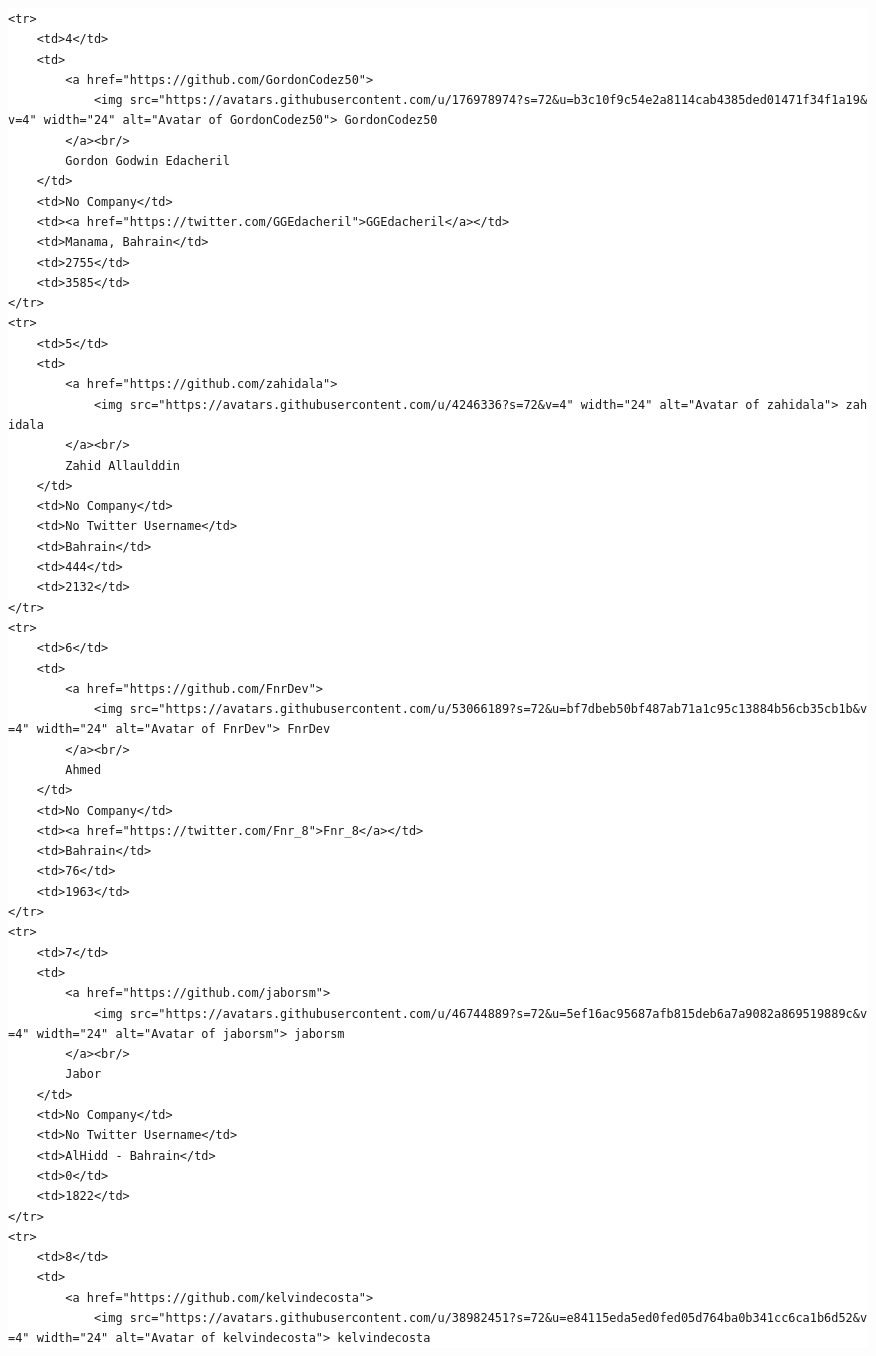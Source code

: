 	<tr>
		<td>4</td>
		<td>
			<a href="https://github.com/GordonCodez50">
				<img src="https://avatars.githubusercontent.com/u/176978974?s=72&u=b3c10f9c54e2a8114cab4385ded01471f34f1a19&v=4" width="24" alt="Avatar of GordonCodez50"> GordonCodez50
			</a><br/>
			Gordon Godwin Edacheril
		</td>
		<td>No Company</td>
		<td><a href="https://twitter.com/GGEdacheril">GGEdacheril</a></td>
		<td>Manama, Bahrain</td>
		<td>2755</td>
		<td>3585</td>
	</tr>
	<tr>
		<td>5</td>
		<td>
			<a href="https://github.com/zahidala">
				<img src="https://avatars.githubusercontent.com/u/4246336?s=72&v=4" width="24" alt="Avatar of zahidala"> zahidala
			</a><br/>
			Zahid Allaulddin
		</td>
		<td>No Company</td>
		<td>No Twitter Username</td>
		<td>Bahrain</td>
		<td>444</td>
		<td>2132</td>
	</tr>
	<tr>
		<td>6</td>
		<td>
			<a href="https://github.com/FnrDev">
				<img src="https://avatars.githubusercontent.com/u/53066189?s=72&u=bf7dbeb50bf487ab71a1c95c13884b56cb35cb1b&v=4" width="24" alt="Avatar of FnrDev"> FnrDev
			</a><br/>
			Ahmed
		</td>
		<td>No Company</td>
		<td><a href="https://twitter.com/Fnr_8">Fnr_8</a></td>
		<td>Bahrain</td>
		<td>76</td>
		<td>1963</td>
	</tr>
	<tr>
		<td>7</td>
		<td>
			<a href="https://github.com/jaborsm">
				<img src="https://avatars.githubusercontent.com/u/46744889?s=72&u=5ef16ac95687afb815deb6a7a9082a869519889c&v=4" width="24" alt="Avatar of jaborsm"> jaborsm
			</a><br/>
			Jabor
		</td>
		<td>No Company</td>
		<td>No Twitter Username</td>
		<td>AlHidd - Bahrain</td>
		<td>0</td>
		<td>1822</td>
	</tr>
	<tr>
		<td>8</td>
		<td>
			<a href="https://github.com/kelvindecosta">
				<img src="https://avatars.githubusercontent.com/u/38982451?s=72&u=e84115eda5ed0fed05d764ba0b341cc6ca1b6d52&v=4" width="24" alt="Avatar of kelvindecosta"> kelvindecosta